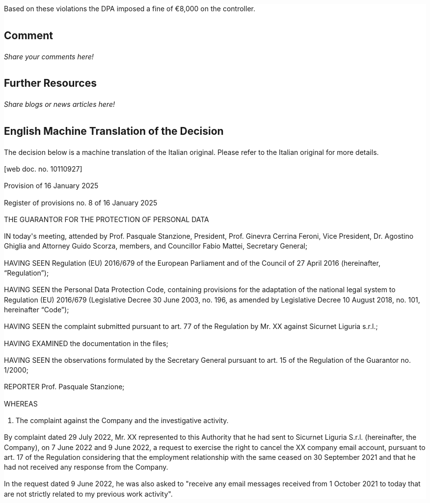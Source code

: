 Based on these violations the DPA imposed a fine of €8,000 on the controller.

## Comment

_Share your comments here!_

## Further Resources

_Share blogs or news articles here!_

## English Machine Translation of the Decision

The decision below is a machine translation of the Italian original. Please refer to the Italian original for more details.

\[web doc. no. 10110927\]

Provision of 16 January 2025

Register of provisions
no. 8 of 16 January 2025

THE GUARANTOR FOR THE PROTECTION OF PERSONAL DATA

IN today's meeting, attended by Prof. Pasquale Stanzione, President, Prof. Ginevra Cerrina Feroni, Vice President, Dr. Agostino Ghiglia and Attorney Guido Scorza, members, and Councillor Fabio Mattei, Secretary General;

HAVING SEEN Regulation (EU) 2016/679 of the European Parliament and of the Council of 27 April 2016 (hereinafter, “Regulation”);

HAVING SEEN the Personal Data Protection Code, containing provisions for the adaptation of the national legal system to Regulation (EU) 2016/679 (Legislative Decree 30 June 2003, no. 196, as amended by Legislative Decree 10 August 2018, no. 101, hereinafter “Code”);

HAVING SEEN the complaint submitted pursuant to art. 77 of the Regulation by Mr. XX against Sicurnet Liguria s.r.l.;

HAVING EXAMINED the documentation in the files;

HAVING SEEN the observations formulated by the Secretary General pursuant to art. 15 of the Regulation of the Guarantor no. 1/2000;

REPORTER Prof. Pasquale Stanzione;

WHEREAS

1. The complaint against the Company and the investigative activity.

By complaint dated 29 July 2022, Mr. XX represented to this Authority that he had sent to Sicurnet Liguria S.r.l. (hereinafter, the Company), on 7 June 2022 and 9 June 2022, a request to exercise the right to cancel the XX company email account, pursuant to art. 17 of the Regulation considering that the employment relationship with the same ceased on 30 September 2021 and that he had not received any response from the Company.

In the request dated 9 June 2022, he was also asked to "receive any email messages received from 1 October 2021 to today that are not strictly related to my previous work activity".
